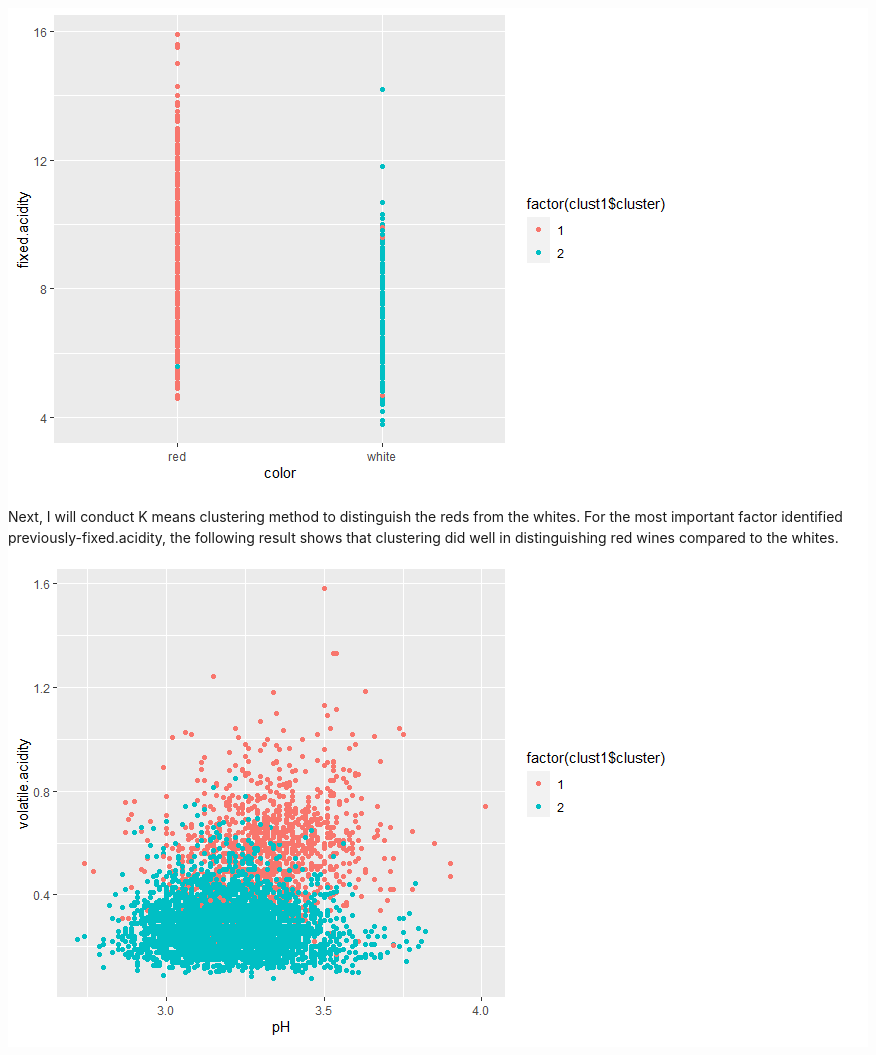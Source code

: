 ![](DataMining_HW4_files/figure-gfm/unnamed-chunk-10-1.png)

Next, I will conduct K means clustering method to distinguish the reds
from the whites. For the most important factor identified
previously-fixed.acidity, the following result shows that clustering did
well in distinguishing red wines compared to the whites.

![](DataMining_HW4_files/figure-gfm/unnamed-chunk-11-1.png)
